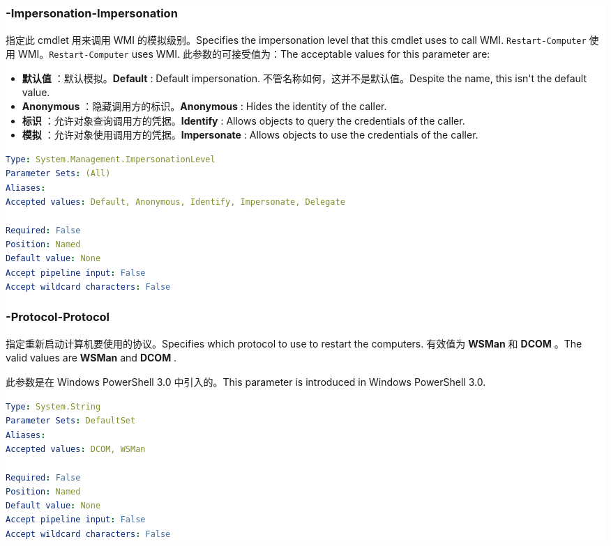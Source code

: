 ### <span data-ttu-id="ad6ff-219">-Impersonation</span><span class="sxs-lookup"><span data-stu-id="ad6ff-219">-Impersonation</span></span>

<span data-ttu-id="ad6ff-220">指定此 cmdlet 用来调用 WMI 的模拟级别。</span><span class="sxs-lookup"><span data-stu-id="ad6ff-220">Specifies the impersonation level that this cmdlet uses to call WMI.</span></span> <span data-ttu-id="ad6ff-221">`Restart-Computer` 使用 WMI。</span><span class="sxs-lookup"><span data-stu-id="ad6ff-221">`Restart-Computer` uses WMI.</span></span>
<span data-ttu-id="ad6ff-222">此参数的可接受值为：</span><span class="sxs-lookup"><span data-stu-id="ad6ff-222">The acceptable values for this parameter are:</span></span>

- <span data-ttu-id="ad6ff-223">**默认值** ：默认模拟。</span><span class="sxs-lookup"><span data-stu-id="ad6ff-223">**Default** : Default impersonation.</span></span> <span data-ttu-id="ad6ff-224">不管名称如何，这并不是默认值。</span><span class="sxs-lookup"><span data-stu-id="ad6ff-224">Despite the name, this isn't the default value.</span></span>
- <span data-ttu-id="ad6ff-225">**Anonymous** ：隐藏调用方的标识。</span><span class="sxs-lookup"><span data-stu-id="ad6ff-225">**Anonymous** : Hides the identity of the caller.</span></span>
- <span data-ttu-id="ad6ff-226">**标识** ：允许对象查询调用方的凭据。</span><span class="sxs-lookup"><span data-stu-id="ad6ff-226">**Identify** : Allows objects to query the credentials of the caller.</span></span>
- <span data-ttu-id="ad6ff-227">**模拟** ：允许对象使用调用方的凭据。</span><span class="sxs-lookup"><span data-stu-id="ad6ff-227">**Impersonate** : Allows objects to use the credentials of the caller.</span></span>

```yaml
Type: System.Management.ImpersonationLevel
Parameter Sets: (All)
Aliases:
Accepted values: Default, Anonymous, Identify, Impersonate, Delegate

Required: False
Position: Named
Default value: None
Accept pipeline input: False
Accept wildcard characters: False
```

### <span data-ttu-id="ad6ff-228">-Protocol</span><span class="sxs-lookup"><span data-stu-id="ad6ff-228">-Protocol</span></span>

<span data-ttu-id="ad6ff-229">指定重新启动计算机要使用的协议。</span><span class="sxs-lookup"><span data-stu-id="ad6ff-229">Specifies which protocol to use to restart the computers.</span></span> <span data-ttu-id="ad6ff-230">有效值为 **WSMan** 和 **DCOM** 。</span><span class="sxs-lookup"><span data-stu-id="ad6ff-230">The valid values are **WSMan** and **DCOM** .</span></span>

<span data-ttu-id="ad6ff-231">此参数是在 Windows PowerShell 3.0 中引入的。</span><span class="sxs-lookup"><span data-stu-id="ad6ff-231">This parameter is introduced in Windows PowerShell 3.0.</span></span>

```yaml
Type: System.String
Parameter Sets: DefaultSet
Aliases:
Accepted values: DCOM, WSMan

Required: False
Position: Named
Default value: None
Accept pipeline input: False
Accept wildcard characters: False
```
